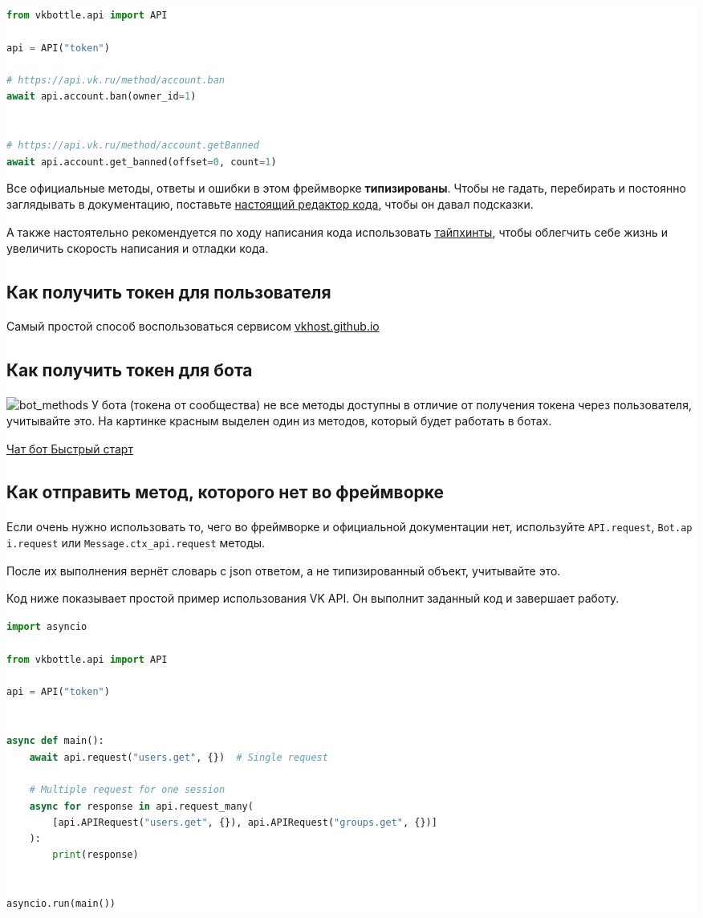 ```python
from vkbottle.api import API

api = API("token")

# https://api.vk.ru/method/account.ban
await api.account.ban(owner_id=1)


# https://api.vk.ru/method/account.getBanned
await api.account.get_banned(offset=0, count=1)
```

Все официальные методы, ответы и ошибки в этом фреймворке **типизированы**.
Чтобы не гадать, перебирать и постоянно заглядывать в документацию, поставьте [настоящий редактор кода](recommended-ide.md),
чтобы он давал подсказки.

А также настоятельно рекомендуется по ходу написания кода использовать
[тайпхинты](https://docs.python.org/3/library/typing.html),
чтобы облегчить себе жизнь и увеличить скорость написания и отладки кода.

## Как получить токен для пользователя

Самый простой способ воспользоваться сервисом [vkhost.github.io](https://vkhost.github.io)

## Как получить токен для бота

![bot_methods](assets/bot_methods.jpg "bot methods")
У бота (токена от сообщества) не все методы доступны в отличие от получения токена через пользователя, учитывайте это.
На картинке красным выделен один из методов, который будет работать в ботах.

[Чат бот Быстрый старт](https://dev.vk.ru/api/bots/getting-started)

## Как отправить метод, которого нет во фреймворке

Если очень нужно использовать то, чего во фреймворке и официальной документации нет,
используйте `API.request`, `Bot.api.request` или `Message.ctx_api.request` методы.

После их выполнения вернёт словарь с json ответом, а не типизированный объект, учитывайте это.

Код ниже показывает простой пример использования VK API. Он выполнит заданный код и завершает работу.

```python
import asyncio

from vkbottle.api import API

api = API("token")


async def main():
    await api.request("users.get", {})  # Single request

    # Multiple request for one session
    async for response in api.request_many(
        [api.APIRequest("users.get", {}), api.APIRequest("groups.get", {})]
    ):
        print(response)


asyncio.run(main())
```
